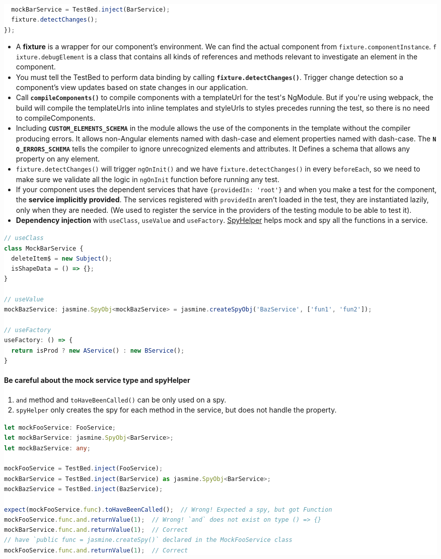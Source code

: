 ```js
  mockBarService = TestBed.inject(BarService);
  fixture.detectChanges();
});
```

- A **fixture** is a wrapper for our component’s environment. We can find the actual component from `fixture.componentInstance`. `fixture.debugElement` is a class that contains all kinds of references and methods relevant to investigate an element in the component.
- You must tell the TestBed to perform data binding by calling **`fixture.detectChanges()`**. Trigger change detection so a component’s view updates based on state changes in our application.
- Call **`compileComponents()`** to compile components with a templateUrl for the test's NgModule. But if you're using webpack, the build will compile the templateUrls into inline templates and styleUrls to styles precedes running the test, so there is no need to compileComponents.
- Including **`CUSTOM_ELEMENTS_SCHEMA`** in the module allows the use of the components in the template without the compiler producing errors. It allows non-Angular elements named with dash-case and element properties named with dash-case. The **`NO_ERRORS_SCHEMA`** tells the compiler to ignore unrecognized elements and attributes. It Defines a schema that allows any property on any element.
- `fixture.detectChanges()` will trigger `ngOnInit()` and we have `fixture.detectChanges()` in every `beforeEach`, so we need to make sure we validate all the logic in `ngOnInit` function before running any test.
- If your component uses the dependent services that have `{providedIn: 'root'}` and when you make a test for the component, the **service implicitly provided**. The services registered with `providedIn` aren’t loaded in the test, they are instantiated lazily, only when they are needed. (We used to register the service in the providers of the testing module to be able to test it).
- **Dependency injection** with `useClass`, `useValue` and `useFactory`. [SpyHelper](https://gist.github.com/lydemann/f94c36147fc232851824e6421ce0a98f) helps mock and spy all the functions in a service.

```js
// useClass
class MockBarService {
  deleteItem$ = new Subject();
  isShapeData = () => {};
}

// useValue
mockBazService: jasmine.SpyObj<mockBazService> = jasmine.createSpyObj('BazService', ['fun1', 'fun2']);

// useFactory
useFactory: () => {
  return isProd ? new AService() : new BService();
}
```

#### Be careful about the mock service type and spyHelper
1. `and` method and `toHaveBeenCalled()` can be only used on a spy.
2. `spyHelper` only creates the spy for each method in the service, but does not handle the property.

```ts
let mockFooService: FooService;
let mockBarService: jasmine.SpyObj<BarService>;
let mockBazService: any;

mockFooService = TestBed.inject(FooService);
mockBarService = TestBed.inject(BarService) as jasmine.SpyObj<BarService>;
mockBazService = TestBed.inject(BazService);

expect(mockFooService.func).toHaveBeenCalled();  // Wrong! Expected a spy, but got Function
mockFooService.func.and.returnValue(1);  // Wrong! `and` does not exist on type () => {}
mockBarService.func.and.returnValue(1);  // Correct
// have `public func = jasmine.createSpy()` declared in the MockFooService class
mockFooService.func.and.returnValue(1);  // Correct

```